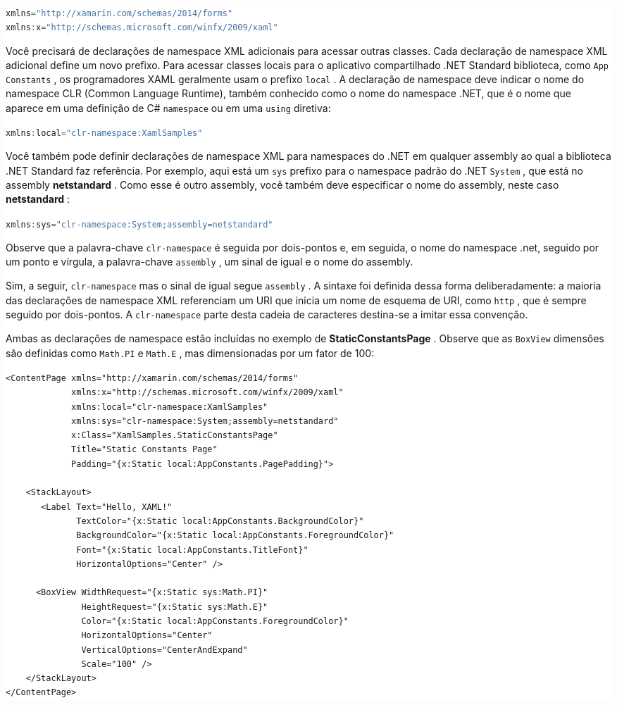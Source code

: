 ```csharp
xmlns="http://xamarin.com/schemas/2014/forms"
xmlns:x="http://schemas.microsoft.com/winfx/2009/xaml"
```

Você precisará de declarações de namespace XML adicionais para acessar outras classes. Cada declaração de namespace XML adicional define um novo prefixo. Para acessar classes locais para o aplicativo compartilhado .NET Standard biblioteca, como `AppConstants` , os programadores XAML geralmente usam o prefixo `local` . A declaração de namespace deve indicar o nome do namespace CLR (Common Language Runtime), também conhecido como o nome do namespace .NET, que é o nome que aparece em uma definição de C# `namespace` ou em uma `using` diretiva:

```csharp
xmlns:local="clr-namespace:XamlSamples"
```

Você também pode definir declarações de namespace XML para namespaces do .NET em qualquer assembly ao qual a biblioteca .NET Standard faz referência. Por exemplo, aqui está um `sys` prefixo para o namespace padrão do .NET `System` , que está no assembly **netstandard** . Como esse é outro assembly, você também deve especificar o nome do assembly, neste caso **netstandard** :

```csharp
xmlns:sys="clr-namespace:System;assembly=netstandard"
```

Observe que a palavra-chave `clr-namespace` é seguida por dois-pontos e, em seguida, o nome do namespace .net, seguido por um ponto e vírgula, a palavra-chave `assembly` , um sinal de igual e o nome do assembly.

Sim, a seguir, `clr-namespace` mas o sinal de igual segue `assembly` . A sintaxe foi definida dessa forma deliberadamente: a maioria das declarações de namespace XML referenciam um URI que inicia um nome de esquema de URI, como `http` , que é sempre seguido por dois-pontos. A `clr-namespace` parte desta cadeia de caracteres destina-se a imitar essa convenção.

Ambas as declarações de namespace estão incluídas no exemplo de **StaticConstantsPage** . Observe que as `BoxView` dimensões são definidas como `Math.PI` e `Math.E` , mas dimensionadas por um fator de 100:

```xaml
<ContentPage xmlns="http://xamarin.com/schemas/2014/forms"
             xmlns:x="http://schemas.microsoft.com/winfx/2009/xaml"
             xmlns:local="clr-namespace:XamlSamples"
             xmlns:sys="clr-namespace:System;assembly=netstandard"
             x:Class="XamlSamples.StaticConstantsPage"
             Title="Static Constants Page"
             Padding="{x:Static local:AppConstants.PagePadding}">

    <StackLayout>
       <Label Text="Hello, XAML!"
              TextColor="{x:Static local:AppConstants.BackgroundColor}"
              BackgroundColor="{x:Static local:AppConstants.ForegroundColor}"
              Font="{x:Static local:AppConstants.TitleFont}"
              HorizontalOptions="Center" />

      <BoxView WidthRequest="{x:Static sys:Math.PI}"
               HeightRequest="{x:Static sys:Math.E}"
               Color="{x:Static local:AppConstants.ForegroundColor}"
               HorizontalOptions="Center"
               VerticalOptions="CenterAndExpand"
               Scale="100" />
    </StackLayout>
</ContentPage>
```
